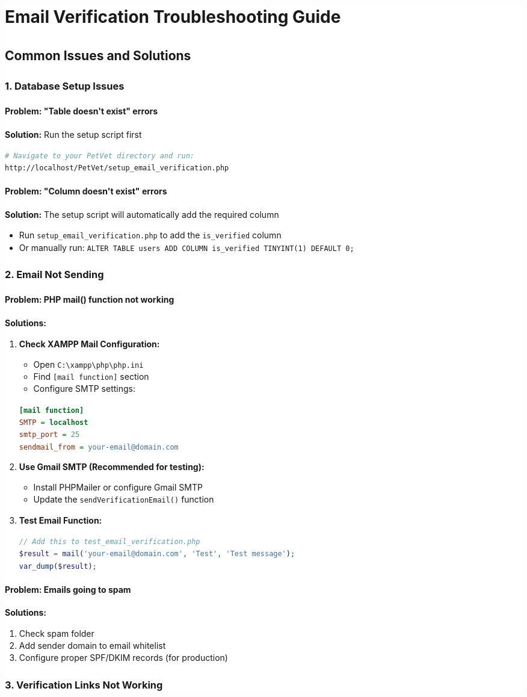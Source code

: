 # Email Verification Troubleshooting Guide

## Common Issues and Solutions

### 1. Database Setup Issues

#### Problem: "Table doesn't exist" errors
**Solution:** Run the setup script first
```bash
# Navigate to your PetVet directory and run:
http://localhost/PetVet/setup_email_verification.php
```

#### Problem: "Column doesn't exist" errors
**Solution:** The setup script will automatically add the required column
- Run `setup_email_verification.php` to add the `is_verified` column
- Or manually run: `ALTER TABLE users ADD COLUMN is_verified TINYINT(1) DEFAULT 0;`

### 2. Email Not Sending

#### Problem: PHP mail() function not working
**Solutions:**
1. **Check XAMPP Mail Configuration:**
   - Open `C:\xampp\php\php.ini`
   - Find `[mail function]` section
   - Configure SMTP settings:
   ```ini
   [mail function]
   SMTP = localhost
   smtp_port = 25
   sendmail_from = your-email@domain.com
   ```

2. **Use Gmail SMTP (Recommended for testing):**
   - Install PHPMailer or configure Gmail SMTP
   - Update the `sendVerificationEmail()` function

3. **Test Email Function:**
   ```php
   // Add this to test_email_verification.php
   $result = mail('your-email@domain.com', 'Test', 'Test message');
   var_dump($result);
   ```

#### Problem: Emails going to spam
**Solutions:**
1. Check spam folder
2. Add sender domain to email whitelist
3. Configure proper SPF/DKIM records (for production)

### 3. Verification Links Not Working
